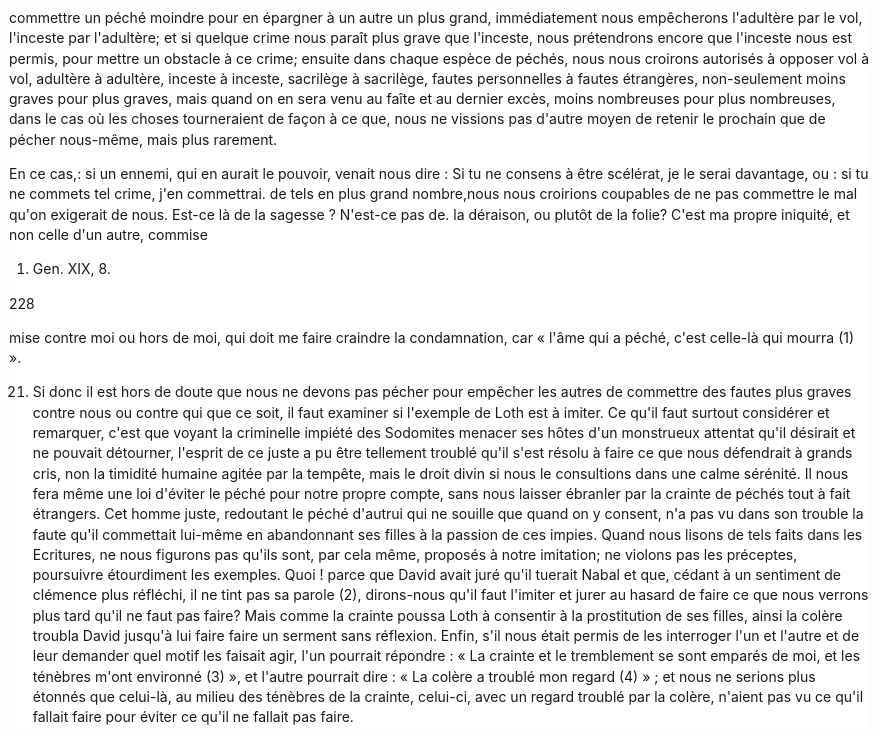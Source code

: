 commettre un péché moindre pour en épargner à un autre un plus grand, immédiatement
nous empêcherons l'adultère par le vol, l'inceste par l'adultère; et si quelque crime
nous paraît plus grave que l'inceste, nous prétendrons encore que l'inceste nous est
permis, pour mettre un obstacle à ce crime; ensuite dans chaque espèce de péchés, nous
nous croirons autorisés à opposer vol à vol, adultère à adultère, inceste à
inceste, sacrilège à sacrilège, fautes personnelles à fautes étrangères, non-seulement moins graves pour plus graves, mais quand on en sera
venu au faîte et au dernier excès, moins nombreuses pour plus nombreuses, dans le cas
où les choses tourneraient de façon à ce que, nous ne vissions pas d'autre moyen de
retenir le prochain que de pécher nous-même, mais plus rarement.

En ce cas,: si un ennemi, qui en aurait le
pouvoir, venait nous dire : Si tu ne consens à être scélérat, je le serai davantage,
ou : si tu ne commets tel crime, j'en commettrai. de tels en
plus grand nombre,nous nous croirions coupables de ne pas commettre le mal qu'on exigerait
de nous. Est-ce là de la sagesse ? N'est-ce pas de. la
déraison, ou plutôt de la folie? C'est ma propre iniquité, et non celle d'un autre,
commise

1. Gen. XIX, 8.

228

mise contre moi ou hors de moi, qui doit
me faire craindre la condamnation, car « l'âme qui a péché, c'est celle-là qui mourra
(1) ».

21. Si donc il est hors de doute que nous
ne devons pas pécher pour empêcher les autres de commettre des fautes plus graves contre
nous ou contre qui que ce soit, il faut examiner si l'exemple de Loth est à imiter. Ce
qu'il faut surtout considérer et remarquer, c'est que voyant la criminelle impiété des
Sodomites menacer ses hôtes d'un monstrueux attentat qu'il désirait et ne pouvait
détourner, l'esprit de ce juste a pu être tellement troublé qu'il s'est résolu à
faire ce que nous défendrait à grands cris, non la timidité humaine agitée par la
tempête, mais le droit divin si nous le consultions dans une calme sérénité. Il nous
fera même une loi d'éviter le péché pour notre propre compte, sans nous laisser
ébranler par la crainte de péchés tout à fait étrangers. Cet homme juste, redoutant
le péché d'autrui qui ne souille que quand on y consent, n'a pas vu dans son trouble la
faute qu'il commettait lui-même en abandonnant ses filles à la passion de ces impies.
Quand nous lisons de tels faits dans les Ecritures, ne nous figurons pas qu'ils sont, par
cela même, proposés à notre imitation; ne violons pas les préceptes, poursuivre
étourdiment les exemples. Quoi ! parce que David avait
juré qu'il tuerait Nabal et que, cédant à un sentiment de
clémence plus réfléchi, il ne tint pas sa parole (2), dirons-nous qu'il faut l'imiter
et jurer au hasard de faire ce que nous verrons plus tard qu'il ne faut pas faire? Mais
comme la crainte poussa Loth à consentir à la prostitution de ses filles, ainsi la
colère troubla David jusqu'à lui faire faire un serment sans réflexion. Enfin, s'il
nous était permis de les interroger l'un et l'autre et de leur demander quel motif les
faisait agir, l'un pourrait répondre : « La crainte et le tremblement se sont emparés
de moi, et les ténèbres m'ont environné (3) », et l'autre pourrait dire : « La
colère a troublé mon regard (4) » ; et nous ne serions plus étonnés que celui-là, au
milieu des ténèbres de la crainte, celui-ci, avec un regard troublé par la colère,
n'aient pas vu ce qu'il fallait faire pour éviter ce qu'il ne fallait pas faire.
